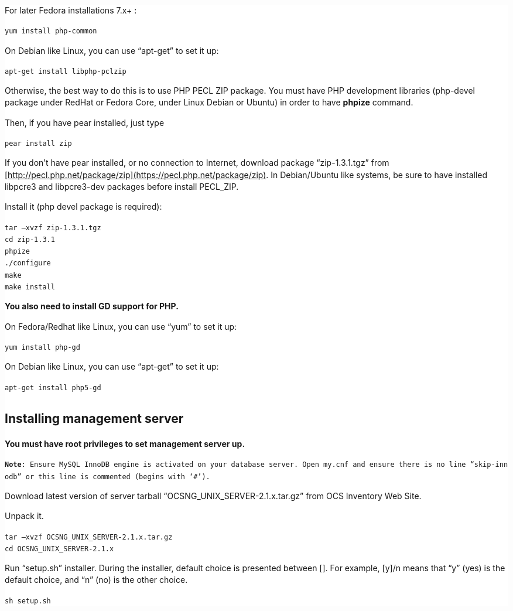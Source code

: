 For later Fedora installations 7.x+ :

    yum install php-common

On Debian like Linux, you can use “apt-get” to set it up:

    apt-get install libphp-pclzip

Otherwise, the best way to do this is to use PHP PECL ZIP package. You must have PHP development libraries
(php-devel package under RedHat or Fedora Core, under Linux Debian or Ubuntu) in order to have **phpize** command.

Then, if you have pear installed, just type

    pear install zip

If you don’t have pear installed, or no connection to Internet, download package “zip-1.3.1.tgz”
from [http://pecl.php.net/package/zip](https://pecl.php.net/package/zip). In Debian/Ubuntu like systems, be sure to have installed libpcre3
and libpcre3-dev packages before install PECL_ZIP.

Install it (php devel package is required):

    tar –xvzf zip-1.3.1.tgz
    cd zip-1.3.1
    phpize
    ./configure
    make
    make install

**You also need to install GD support for PHP.**

On Fedora/Redhat like Linux, you can use “yum” to set it up:

    yum install php-gd

On Debian like Linux, you can use “apt-get” to set it up:

    apt-get install php5-gd

## Installing management server

**You must have root privileges to set management server up.**

**`Note`**`: Ensure MySQL InnoDB engine is activated on your database server.
Open my.cnf and ensure there is no line “skip-innodb” or this line is commented (begins with ‘#’).`

Download latest version of server tarball “OCSNG_UNIX_SERVER-2.1.x.tar.gz” from OCS Inventory Web Site.

Unpack it.

    tar –xvzf OCSNG_UNIX_SERVER-2.1.x.tar.gz
    cd OCSNG_UNIX_SERVER-2.1.x

Run “setup.sh” installer. During the installer, default choice is presented between [].
For example, [y]/n means that “y” (yes) is the default choice, and “n” (no) is the other choice.

    sh setup.sh

